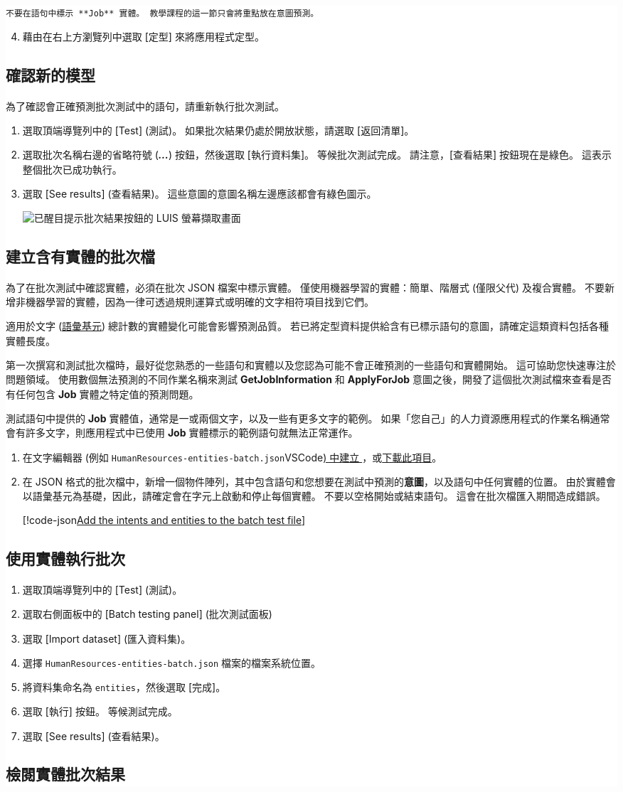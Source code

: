     不要在語句中標示 **Job** 實體。 教學課程的這一節只會將重點放在意圖預測。

4. 藉由在右上方瀏覽列中選取 [定型] 來將應用程式定型。

## <a name="verify-the-new-model"></a>確認新的模型

為了確認會正確預測批次測試中的語句，請重新執行批次測試。

1. 選取頂端導覽列中的 [Test] \(測試\)。 如果批次結果仍處於開放狀態，請選取 [返回清單]。  

2. 選取批次名稱右邊的省略符號 (***...***) 按鈕，然後選取 [執行資料集]。 等候批次測試完成。 請注意，[查看結果] 按鈕現在是綠色。 這表示整個批次已成功執行。

3. 選取 [See results] \(查看結果\)。 這些意圖的意圖名稱左邊應該都會有綠色圖示。 

    ![已醒目提示批次結果按鈕的 LUIS 螢幕擷取畫面](./media/luis-tutorial-batch-testing/hr-batch-test-intents-no-errors.png)

## <a name="create-batch-file-with-entities"></a>建立含有實體的批次檔 

為了在批次測試中確認實體，必須在批次 JSON 檔案中標示實體。 僅使用機器學習的實體：簡單、階層式 (僅限父代) 及複合實體。 不要新增非機器學習的實體，因為一律可透過規則運算式或明確的文字相符項目找到它們。

適用於文字 ([語彙基元](luis-glossary.md#token)) 總計數的實體變化可能會影響預測品質。 若已將定型資料提供給含有已標示語句的意圖，請確定這類資料包括各種實體長度。 

第一次撰寫和測試批次檔時，最好從您熟悉的一些語句和實體以及您認為可能不會正確預測的一些語句和實體開始。 這可協助您快速專注於問題領域。 使用數個無法預測的不同作業名稱來測試 **GetJobInformation** 和 **ApplyForJob** 意圖之後，開發了這個批次測試檔來查看是否有任何包含 **Job** 實體之特定值的預測問題。 

測試語句中提供的 **Job** 實體值，通常是一或兩個文字，以及一些有更多文字的範例。 如果「您自己」的人力資源應用程式的作業名稱通常會有許多文字，則應用程式中已使用 **Job** 實體標示的範例語句就無法正常運作。

1. 在文字編輯器 (例如 `HumanResources-entities-batch.json`VSCode[) 中建立 ](https://code.visualstudio.com/)，或[下載此項目](https://github.com/Microsoft/LUIS-Samples/blob/master/documentation-samples/tutorials/HumanResources-entities-batch.json)。


2. 在 JSON 格式的批次檔中，新增一個物件陣列，其中包含語句和您想要在測試中預測的**意圖**，以及語句中任何實體的位置。 由於實體會以語彙基元為基礎，因此，請確定會在字元上啟動和停止每個實體。 不要以空格開始或結束語句。 這會在批次檔匯入期間造成錯誤。  

   [!code-json[Add the intents and entities to the batch test file](~/samples-luis/documentation-samples/tutorials/HumanResources-entities-batch.json "Add the intents and entities to the batch test file")]


## <a name="run-the-batch-with-entities"></a>使用實體執行批次

1. 選取頂端導覽列中的 [Test] \(測試\)。 

2. 選取右側面板中的 [Batch testing panel] \(批次測試面板\) 

3. 選取 [Import dataset] \(匯入資料集\)。

4. 選擇 `HumanResources-entities-batch.json` 檔案的檔案系統位置。

5. 將資料集命名為 `entities`，然後選取 [完成]。

6. 選取 [執行] 按鈕。 等候測試完成。

7. 選取 [See results] \(查看結果\)。

## <a name="review-entity-batch-results"></a>檢閱實體批次結果
